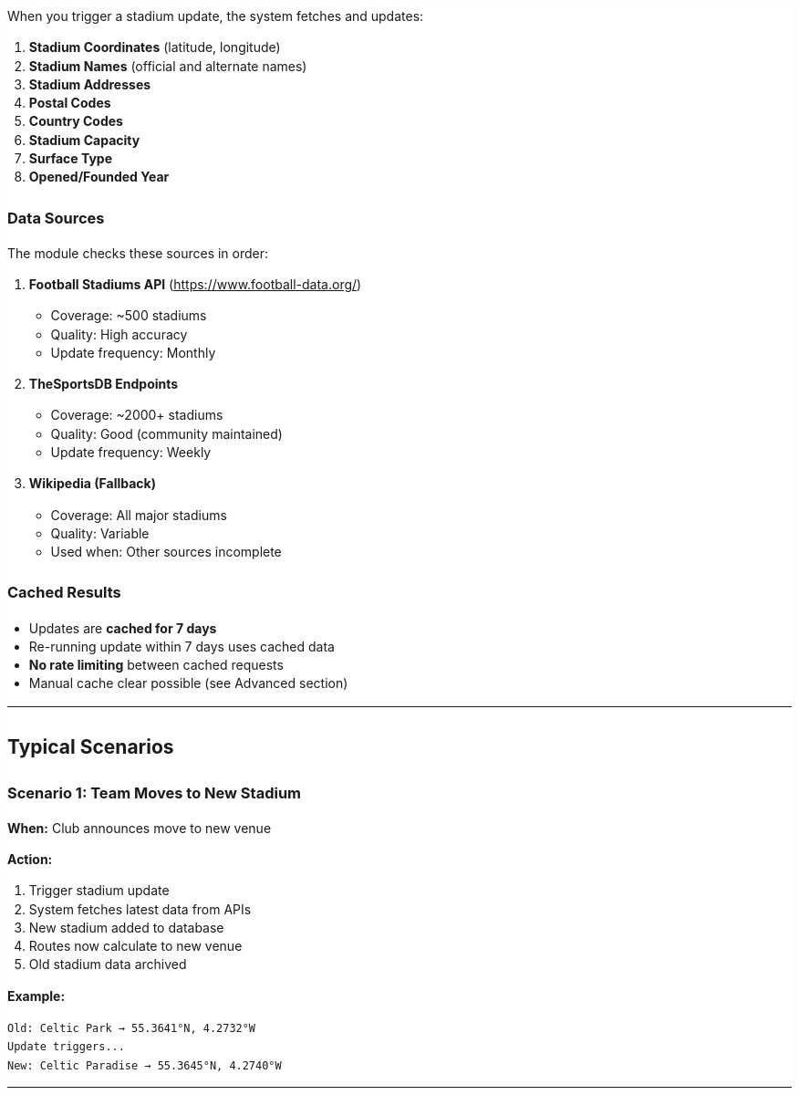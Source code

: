 When you trigger a stadium update, the system fetches and updates:

1. **Stadium Coordinates** (latitude, longitude)
2. **Stadium Names** (official and alternate names)
3. **Stadium Addresses**
4. **Postal Codes**
5. **Country Codes**
6. **Stadium Capacity**
7. **Surface Type**
8. **Opened/Founded Year**

### Data Sources

The module checks these sources in order:

1. **Football Stadiums API** (https://www.football-data.org/)
   - Coverage: ~500 stadiums
   - Quality: High accuracy
   - Update frequency: Monthly

2. **TheSportsDB Endpoints**
   - Coverage: ~2000+ stadiums
   - Quality: Good (community maintained)
   - Update frequency: Weekly

3. **Wikipedia (Fallback)**
   - Coverage: All major stadiums
   - Quality: Variable
   - Used when: Other sources incomplete

### Cached Results

- Updates are **cached for 7 days**
- Re-running update within 7 days uses cached data
- **No rate limiting** between cached requests
- Manual cache clear possible (see Advanced section)

---

## Typical Scenarios

### Scenario 1: Team Moves to New Stadium

**When:** Club announces move to new venue

**Action:**
1. Trigger stadium update
2. System fetches latest data from APIs
3. New stadium added to database
4. Routes now calculate to new venue
5. Old stadium data archived

**Example:**
```
Old: Celtic Park → 55.3641°N, 4.2732°W
Update triggers...
New: Celtic Paradise → 55.3645°N, 4.2740°W
```

---
